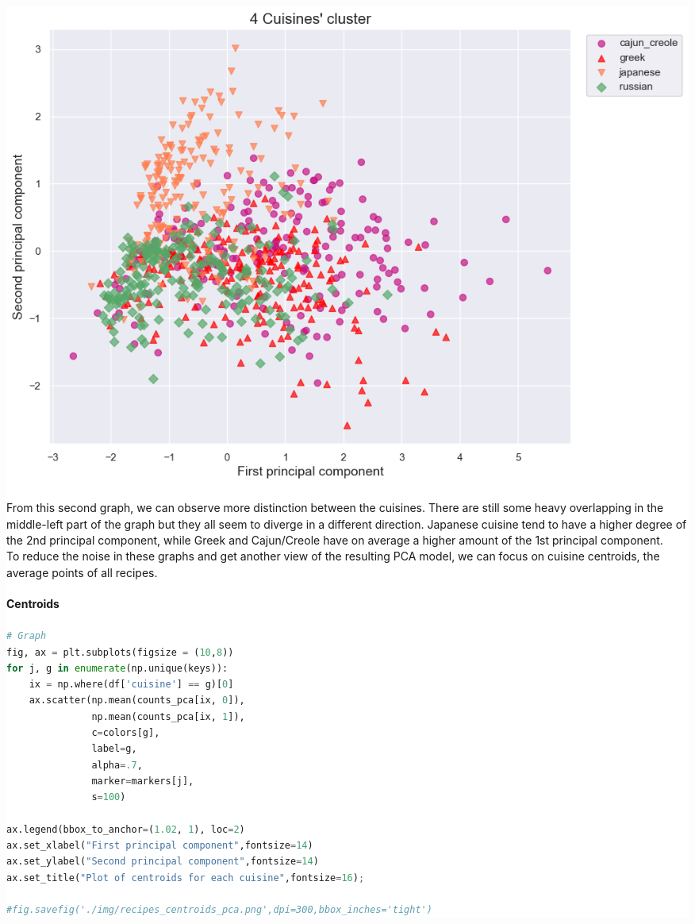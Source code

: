 ![png](/img/posts/Cuisine/output_66_0.png)
    


From this second graph, we can observe more distinction between the cuisines. There are still some heavy overlapping in the middle-left part of the graph but they all seem to diverge in a different direction. Japanese cuisine tend to have a higher degree of the 2nd principal component, while Greek and Cajun/Creole have on average a higher amount of the 1st principal component. 
<br>
To reduce the noise in these graphs and get another view of the resulting PCA model, we can focus on cuisine centroids, the average points of all recipes.

#### Centroids


```python
# Graph
fig, ax = plt.subplots(figsize = (10,8))
for j, g in enumerate(np.unique(keys)):
    ix = np.where(df['cuisine'] == g)[0]
    ax.scatter(np.mean(counts_pca[ix, 0]), 
               np.mean(counts_pca[ix, 1]), 
               c=colors[g], 
               label=g, 
               alpha=.7, 
               marker=markers[j], 
               s=100)
    
ax.legend(bbox_to_anchor=(1.02, 1), loc=2)
ax.set_xlabel("First principal component",fontsize=14)
ax.set_ylabel("Second principal component",fontsize=14)
ax.set_title("Plot of centroids for each cuisine",fontsize=16);

#fig.savefig('./img/recipes_centroids_pca.png',dpi=300,bbox_inches='tight')
```
